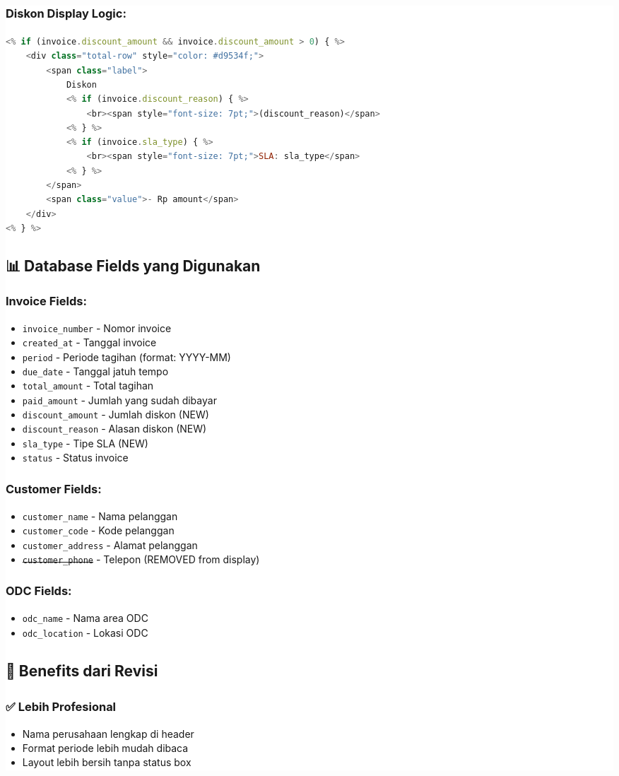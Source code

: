 ### Diskon Display Logic:
```javascript
<% if (invoice.discount_amount && invoice.discount_amount > 0) { %>
    <div class="total-row" style="color: #d9534f;">
        <span class="label">
            Diskon
            <% if (invoice.discount_reason) { %>
                <br><span style="font-size: 7pt;">(discount_reason)</span>
            <% } %>
            <% if (invoice.sla_type) { %>
                <br><span style="font-size: 7pt;">SLA: sla_type</span>
            <% } %>
        </span>
        <span class="value">- Rp amount</span>
    </div>
<% } %>
```

## 📊 Database Fields yang Digunakan

### Invoice Fields:
- `invoice_number` - Nomor invoice
- `created_at` - Tanggal invoice
- `period` - Periode tagihan (format: YYYY-MM)
- `due_date` - Tanggal jatuh tempo
- `total_amount` - Total tagihan
- `paid_amount` - Jumlah yang sudah dibayar
- `discount_amount` - Jumlah diskon (NEW)
- `discount_reason` - Alasan diskon (NEW)
- `sla_type` - Tipe SLA (NEW)
- `status` - Status invoice

### Customer Fields:
- `customer_name` - Nama pelanggan
- `customer_code` - Kode pelanggan
- `customer_address` - Alamat pelanggan
- ~~`customer_phone`~~ - Telepon (REMOVED from display)

### ODC Fields:
- `odc_name` - Nama area ODC
- `odc_location` - Lokasi ODC

## 🎯 Benefits dari Revisi

### ✅ Lebih Profesional
- Nama perusahaan lengkap di header
- Format periode lebih mudah dibaca
- Layout lebih bersih tanpa status box
